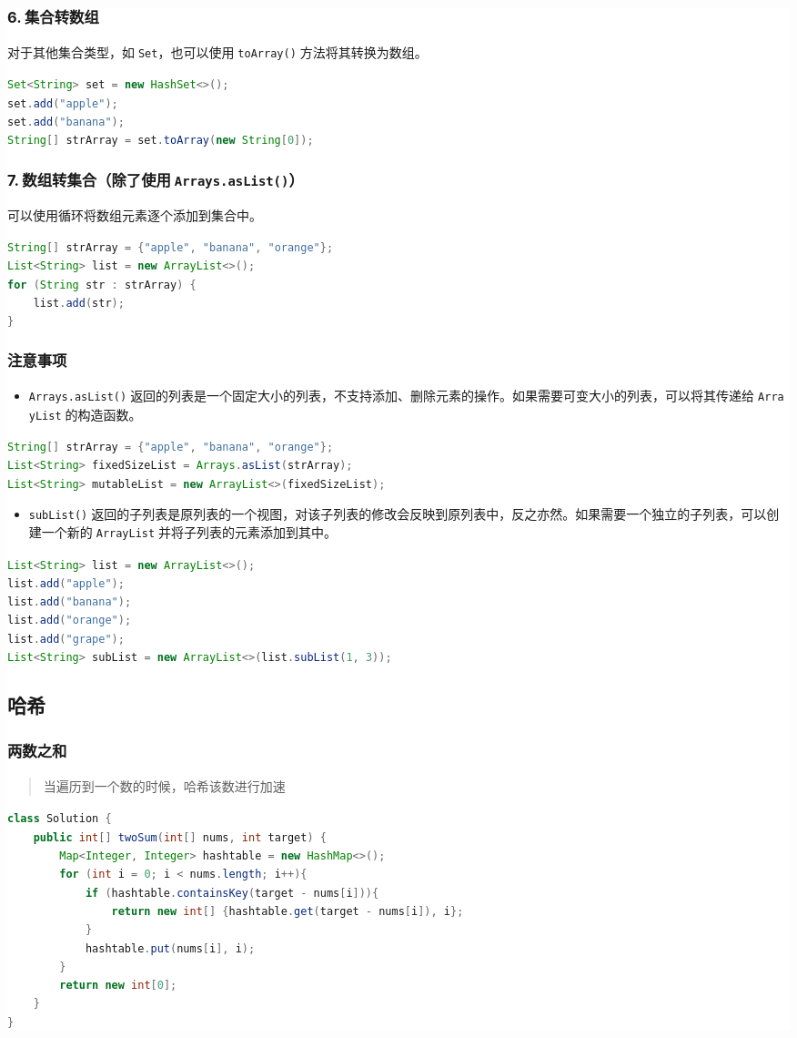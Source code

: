 ### 6. 集合转数组
对于其他集合类型，如 `Set`，也可以使用 `toArray()` 方法将其转换为数组。

```java
Set<String> set = new HashSet<>();
set.add("apple");
set.add("banana");
String[] strArray = set.toArray(new String[0]);
```

### 7. 数组转集合（除了使用 `Arrays.asList()`）
可以使用循环将数组元素逐个添加到集合中。

```java
String[] strArray = {"apple", "banana", "orange"};
List<String> list = new ArrayList<>();
for (String str : strArray) {
    list.add(str);
}
```

### 注意事项
- `Arrays.asList()` 返回的列表是一个固定大小的列表，不支持添加、删除元素的操作。如果需要可变大小的列表，可以将其传递给 `ArrayList` 的构造函数。
```java
String[] strArray = {"apple", "banana", "orange"};
List<String> fixedSizeList = Arrays.asList(strArray);
List<String> mutableList = new ArrayList<>(fixedSizeList);
```
- `subList()` 返回的子列表是原列表的一个视图，对该子列表的修改会反映到原列表中，反之亦然。如果需要一个独立的子列表，可以创建一个新的 `ArrayList` 并将子列表的元素添加到其中。
```java
List<String> list = new ArrayList<>();
list.add("apple");
list.add("banana");
list.add("orange");
list.add("grape");
List<String> subList = new ArrayList<>(list.subList(1, 3));
```

## 哈希

### 两数之和

> 当遍历到一个数的时候，哈希该数进行加速

```Java
class Solution {
    public int[] twoSum(int[] nums, int target) {
        Map<Integer, Integer> hashtable = new HashMap<>();
        for (int i = 0; i < nums.length; i++){
            if (hashtable.containsKey(target - nums[i])){
                return new int[] {hashtable.get(target - nums[i]), i};
            }
            hashtable.put(nums[i], i);
        }
        return new int[0];
    }
}
```
